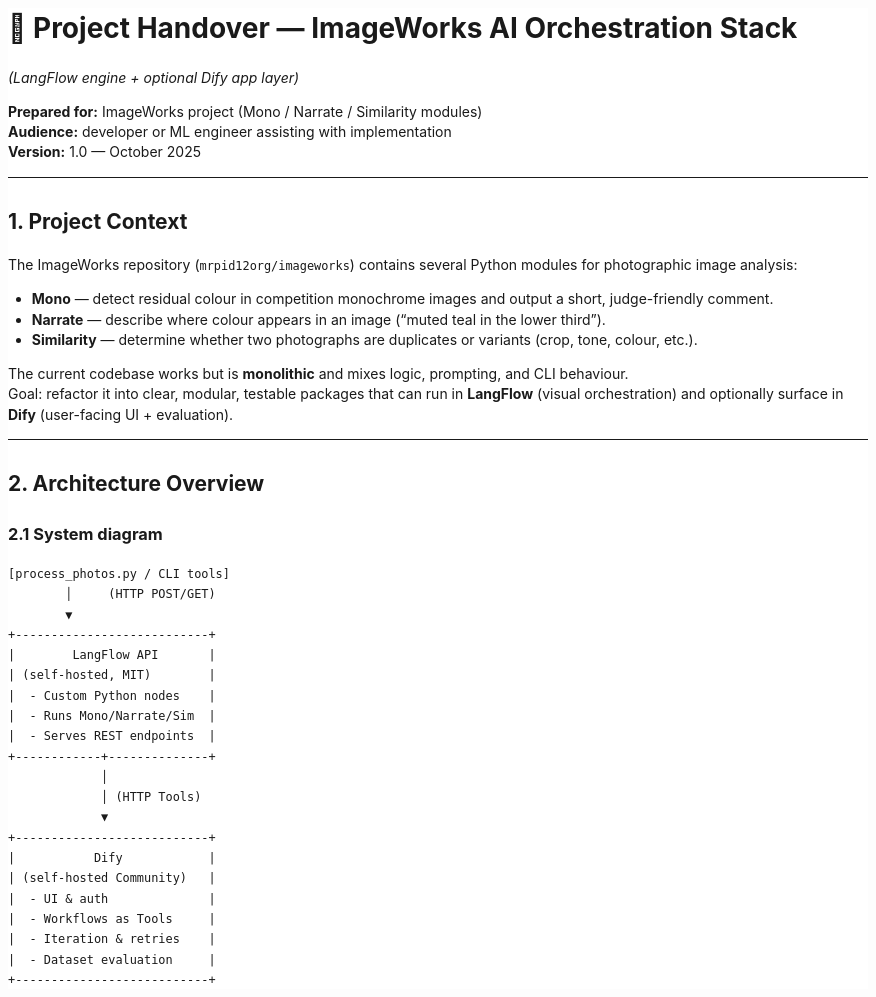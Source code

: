 # 📘 Project Handover — ImageWorks AI Orchestration Stack  
*(LangFlow engine + optional Dify app layer)*  

**Prepared for:** ImageWorks project (Mono / Narrate / Similarity modules)  
**Audience:** developer or ML engineer assisting with implementation  
**Version:** 1.0 — October 2025  

---

## 1. Project Context

The ImageWorks repository (`mrpid12org/imageworks`) contains several Python modules for photographic image analysis:

- **Mono** — detect residual colour in competition monochrome images and output a short, judge-friendly comment.  
- **Narrate** — describe where colour appears in an image (“muted teal in the lower third”).  
- **Similarity** — determine whether two photographs are duplicates or variants (crop, tone, colour, etc.).  

The current codebase works but is **monolithic** and mixes logic, prompting, and CLI behaviour.  
Goal: refactor it into clear, modular, testable packages that can run in **LangFlow** (visual orchestration) and optionally surface in **Dify** (user-facing UI + evaluation).

---

## 2. Architecture Overview

### 2.1 System diagram

```
[process_photos.py / CLI tools]
        │     (HTTP POST/GET)
        ▼
+---------------------------+
|        LangFlow API       |
| (self-hosted, MIT)        |
|  - Custom Python nodes    |
|  - Runs Mono/Narrate/Sim  |
|  - Serves REST endpoints  |
+------------+--------------+
             │
             │ (HTTP Tools)
             ▼
+---------------------------+
|           Dify            |
| (self-hosted Community)   |
|  - UI & auth              |
|  - Workflows as Tools     |
|  - Iteration & retries    |
|  - Dataset evaluation     |
+---------------------------+
```

